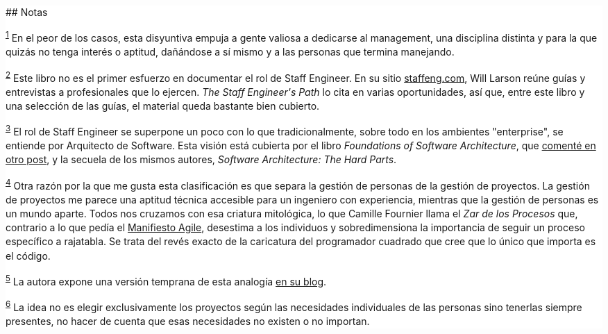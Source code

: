 <section class="footnotes" markdown=1>
## Notas

<sup><a id="fn.1" href="#fnr.1">1</a></sup> En el peor de los casos, esta disyuntiva empuja a gente valiosa a dedicarse al management, una disciplina distinta y para la que quizás no tenga interés o aptitud, dañándose a sí mismo y a las personas que termina manejando.

<sup><a id="fn.2" href="#fnr.2">2</a></sup> Este libro no es el primer esfuerzo en documentar el rol de Staff Engineer. En su sitio [staffeng.com](https://staffeng.com/), Will Larson reúne guías y entrevistas a profesionales que lo ejercen. *The Staff Engineer's Path* lo cita en varias oportunidades, así que, entre este libro y una selección de las guías, el material queda bastante bien cubierto.

<sup><a id="fn.3" href="#fnr.3">3</a></sup> El rol de Staff Engineer se superpone un poco con lo que tradicionalmente, sobre todo en los ambientes "enterprise", se entiende por Arquitecto de Software. Esta visión está cubierta por el libro *Foundations of Software Architecture*, que [comenté en otro post](../2020-09-15-tldr-fundamentals-of-software-architecture/), y la secuela de los mismos autores, *Software Architecture: The Hard Parts*.

<sup><a id="fn.4" href="#fnr.4">4</a></sup> Otra razón por la que me gusta esta clasificación es que separa la gestión de personas de la gestión de proyectos. La gestión de proyectos me parece una aptitud técnica accesible para un ingeniero con experiencia, mientras que la gestión de personas es un mundo aparte. Todos nos cruzamos con esa criatura mitológica, lo que Camille Fournier llama el *Zar de los Procesos* que, contrario a lo que pedía el [Manifiesto Agile](https://agilemanifesto.org/), desestima a los individuos y sobredimensiona la importancia de seguir un proceso específico a rajatabla. Se trata del revés exacto de la caricatura del programador cuadrado que cree que lo único que importa es el código.

<sup><a id="fn.5" href="#fnr.5">5</a></sup> La autora expone una versión temprana de esta analogía [en su blog](https://noidea.dog/blog/how-many-vacation-days-does-it-take-to-change-a-lightbulb).

<sup><a id="fn.6" href="#fnr.6">6</a></sup> La idea no es elegir exclusivamente los proyectos según las necesidades individuales de las personas sino tenerlas siempre presentes, no hacer de cuenta que esas necesidades no existen o no importan.

</section>
